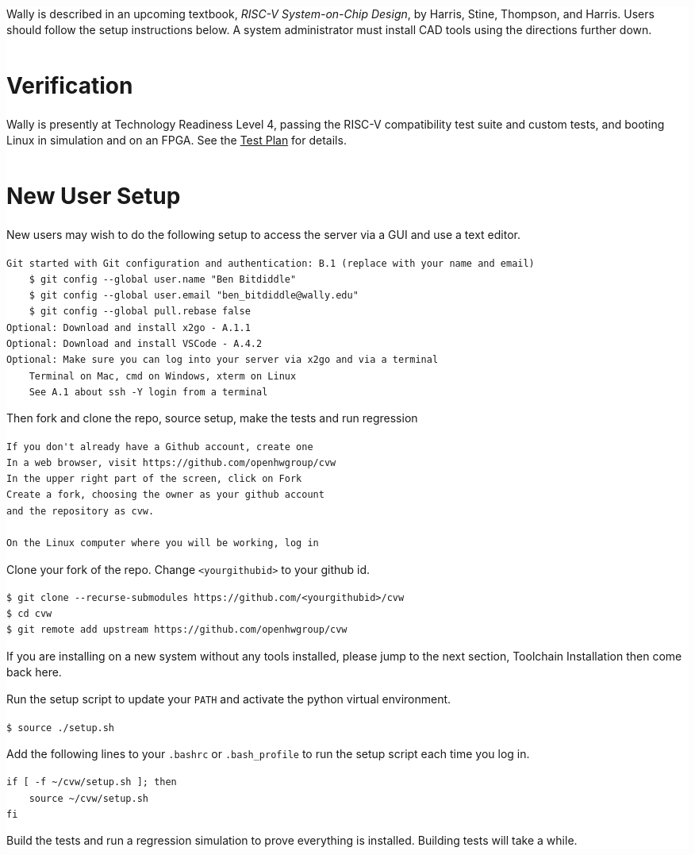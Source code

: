 Wally is described in an upcoming textbook, *RISC-V System-on-Chip Design*, by Harris, Stine, Thompson, and Harris.  Users should follow the setup instructions below.  A system administrator must install CAD tools using the directions further down.

# Verification

Wally is presently at Technology Readiness Level 4, passing the RISC-V compatibility test suite and custom tests, and booting Linux in simulation and on an FPGA.  See the [Test Plan](docs/testplans/testplan.md) for details.

# New User Setup

New users may wish to do the following setup to access the server via a GUI and use a text editor.

	Git started with Git configuration and authentication: B.1 (replace with your name and email)
		$ git config --global user.name "Ben Bitdiddle"
		$ git config --global user.email "ben_bitdiddle@wally.edu"
		$ git config --global pull.rebase false
	Optional: Download and install x2go - A.1.1
	Optional: Download and install VSCode - A.4.2
	Optional: Make sure you can log into your server via x2go and via a terminal
		Terminal on Mac, cmd on Windows, xterm on Linux
		See A.1 about ssh -Y login from a terminal

Then fork and clone the repo, source setup, make the tests and run regression

	If you don't already have a Github account, create one
	In a web browser, visit https://github.com/openhwgroup/cvw
	In the upper right part of the screen, click on Fork
	Create a fork, choosing the owner as your github account
	and the repository as cvw.

	On the Linux computer where you will be working, log in

Clone your fork of the repo. Change `<yourgithubid>` to your github id.

	$ git clone --recurse-submodules https://github.com/<yourgithubid>/cvw
	$ cd cvw
	$ git remote add upstream https://github.com/openhwgroup/cvw

If you are installing on a new system without any tools installed, please jump to the next section, Toolchain Installation then come back here.

Run the setup script to update your `PATH` and activate the python virtual environment.

	$ source ./setup.sh

Add the following lines to your `.bashrc` or `.bash_profile` to run the setup script each time you log in.

	if [ -f ~/cvw/setup.sh ]; then
		source ~/cvw/setup.sh
	fi


Build the tests and run a regression simulation to prove everything is installed.  Building tests will take a while.
